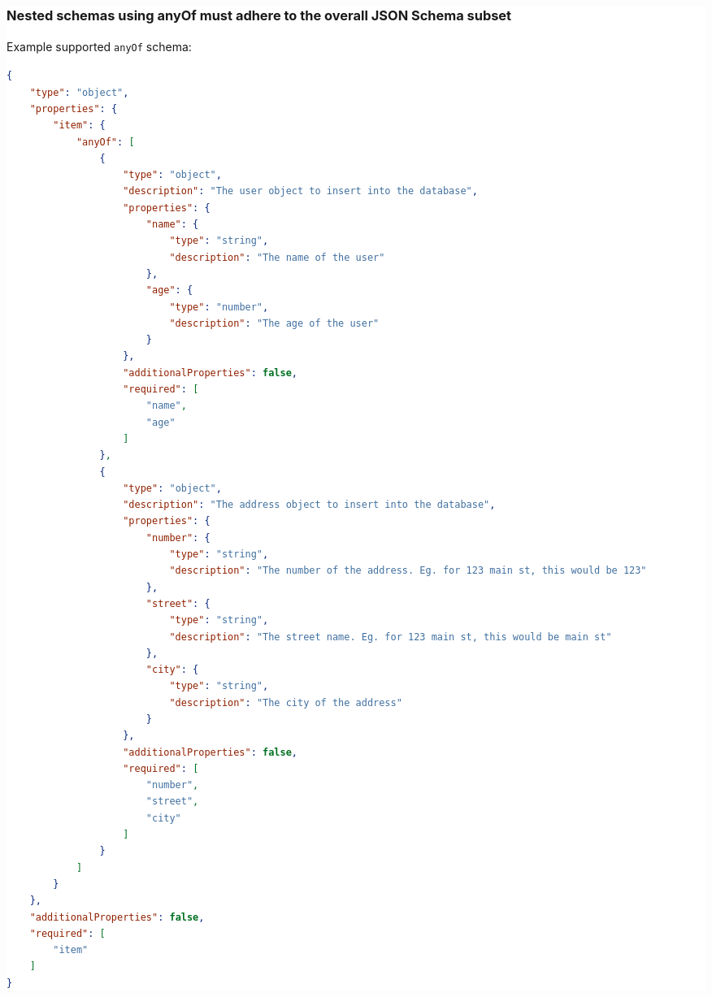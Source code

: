 ### Nested schemas using anyOf must adhere to the overall JSON Schema subset

Example supported `anyOf` schema:

```json
{
	"type": "object",
	"properties": {
		"item": {
			"anyOf": [
				{
					"type": "object",
					"description": "The user object to insert into the database",
					"properties": {
						"name": {
							"type": "string",
							"description": "The name of the user"
						},
						"age": {
							"type": "number",
							"description": "The age of the user"
						}
					},
					"additionalProperties": false,
					"required": [
						"name",
						"age"
					]
				},
				{
					"type": "object",
					"description": "The address object to insert into the database",
					"properties": {
						"number": {
							"type": "string",
							"description": "The number of the address. Eg. for 123 main st, this would be 123"
						},
						"street": {
							"type": "string",
							"description": "The street name. Eg. for 123 main st, this would be main st"
						},
						"city": {
							"type": "string",
							"description": "The city of the address"
						}
					},
					"additionalProperties": false,
					"required": [
						"number",
						"street",
						"city"
					]
				}
			]
		}
	},
	"additionalProperties": false,
	"required": [
		"item"
	]
}
```